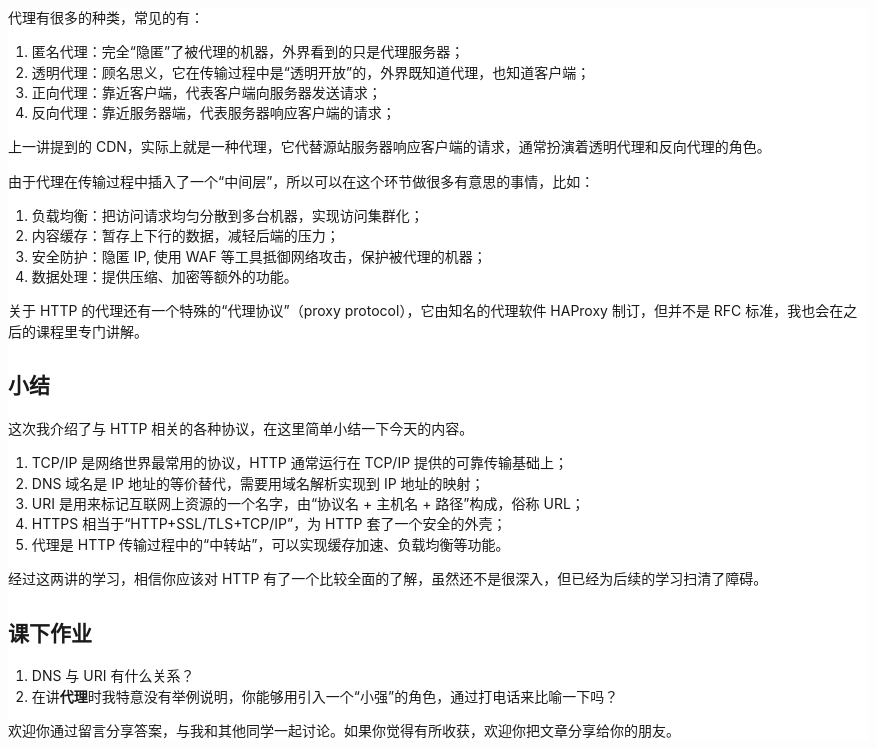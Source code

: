 <p>代理有很多的种类，常见的有：</p>

<ol>
<li>匿名代理：完全“隐匿”了被代理的机器，外界看到的只是代理服务器；</li>
<li>透明代理：顾名思义，它在传输过程中是“透明开放”的，外界既知道代理，也知道客户端；</li>
<li>正向代理：靠近客户端，代表客户端向服务器发送请求；</li>
<li>反向代理：靠近服务器端，代表服务器响应客户端的请求；</li>
</ol>

<p>上一讲提到的 CDN，实际上就是一种代理，它代替源站服务器响应客户端的请求，通常扮演着透明代理和反向代理的角色。</p>

<p>由于代理在传输过程中插入了一个“中间层”，所以可以在这个环节做很多有意思的事情，比如：</p>

<ol>
<li>负载均衡：把访问请求均匀分散到多台机器，实现访问集群化；</li>
<li>内容缓存：暂存上下行的数据，减轻后端的压力；</li>
<li>安全防护：隐匿 IP, 使用 WAF 等工具抵御网络攻击，保护被代理的机器；</li>
<li>数据处理：提供压缩、加密等额外的功能。</li>
</ol>

<p>关于 HTTP 的代理还有一个特殊的“代理协议”（proxy protocol），它由知名的代理软件 HAProxy 制订，但并不是 RFC 标准，我也会在之后的课程里专门讲解。</p>

<h2 id="小结">小结</h2>

<p>这次我介绍了与 HTTP 相关的各种协议，在这里简单小结一下今天的内容。</p>

<ol>
<li>TCP/IP 是网络世界最常用的协议，HTTP 通常运行在 TCP/IP 提供的可靠传输基础上；</li>
<li>DNS 域名是 IP 地址的等价替代，需要用域名解析实现到 IP 地址的映射；</li>
<li>URI 是用来标记互联网上资源的一个名字，由“协议名 + 主机名 + 路径”构成，俗称 URL；</li>
<li>HTTPS 相当于“HTTP+SSL/TLS+TCP/IP”，为 HTTP 套了一个安全的外壳；</li>
<li>代理是 HTTP 传输过程中的“中转站”，可以实现缓存加速、负载均衡等功能。</li>
</ol>

<p>经过这两讲的学习，相信你应该对 HTTP 有了一个比较全面的了解，虽然还不是很深入，但已经为后续的学习扫清了障碍。</p>

<h2 id="课下作业">课下作业</h2>

<ol>
<li>DNS 与 URI 有什么关系？</li>
<li>在讲<strong>代理</strong>时我特意没有举例说明，你能够用引入一个“小强”的角色，通过打电话来比喻一下吗？</li>
</ol>

<p>欢迎你通过留言分享答案，与我和其他同学一起讨论。如果你觉得有所收获，欢迎你把文章分享给你的朋友。</p>
